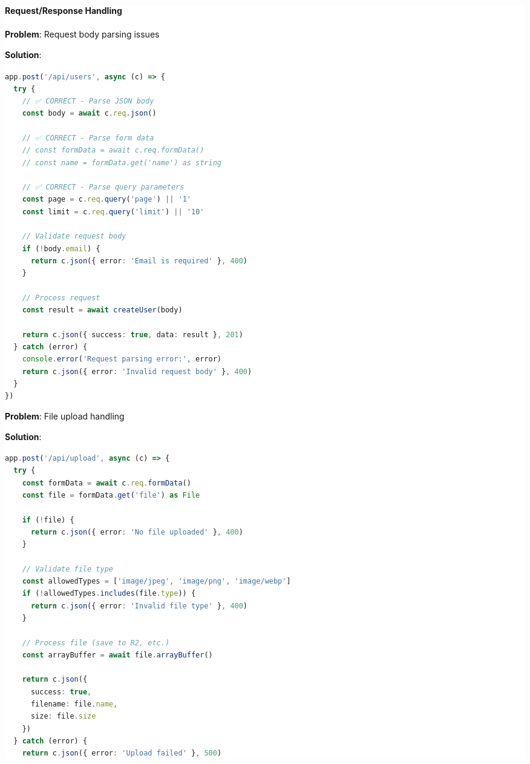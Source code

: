 #### **Request/Response Handling**

**Problem**: Request body parsing issues

**Solution**:

```typescript
app.post('/api/users', async (c) => {
  try {
    // ✅ CORRECT - Parse JSON body
    const body = await c.req.json()
    
    // ✅ CORRECT - Parse form data
    // const formData = await c.req.formData()
    // const name = formData.get('name') as string
    
    // ✅ CORRECT - Parse query parameters
    const page = c.req.query('page') || '1'
    const limit = c.req.query('limit') || '10'
    
    // Validate request body
    if (!body.email) {
      return c.json({ error: 'Email is required' }, 400)
    }
    
    // Process request
    const result = await createUser(body)
    
    return c.json({ success: true, data: result }, 201)
  } catch (error) {
    console.error('Request parsing error:', error)
    return c.json({ error: 'Invalid request body' }, 400)
  }
})
```

**Problem**: File upload handling

**Solution**:

```typescript
app.post('/api/upload', async (c) => {
  try {
    const formData = await c.req.formData()
    const file = formData.get('file') as File
    
    if (!file) {
      return c.json({ error: 'No file uploaded' }, 400)
    }
    
    // Validate file type
    const allowedTypes = ['image/jpeg', 'image/png', 'image/webp']
    if (!allowedTypes.includes(file.type)) {
      return c.json({ error: 'Invalid file type' }, 400)
    }
    
    // Process file (save to R2, etc.)
    const arrayBuffer = await file.arrayBuffer()
    
    return c.json({ 
      success: true, 
      filename: file.name,
      size: file.size 
    })
  } catch (error) {
    return c.json({ error: 'Upload failed' }, 500)
```